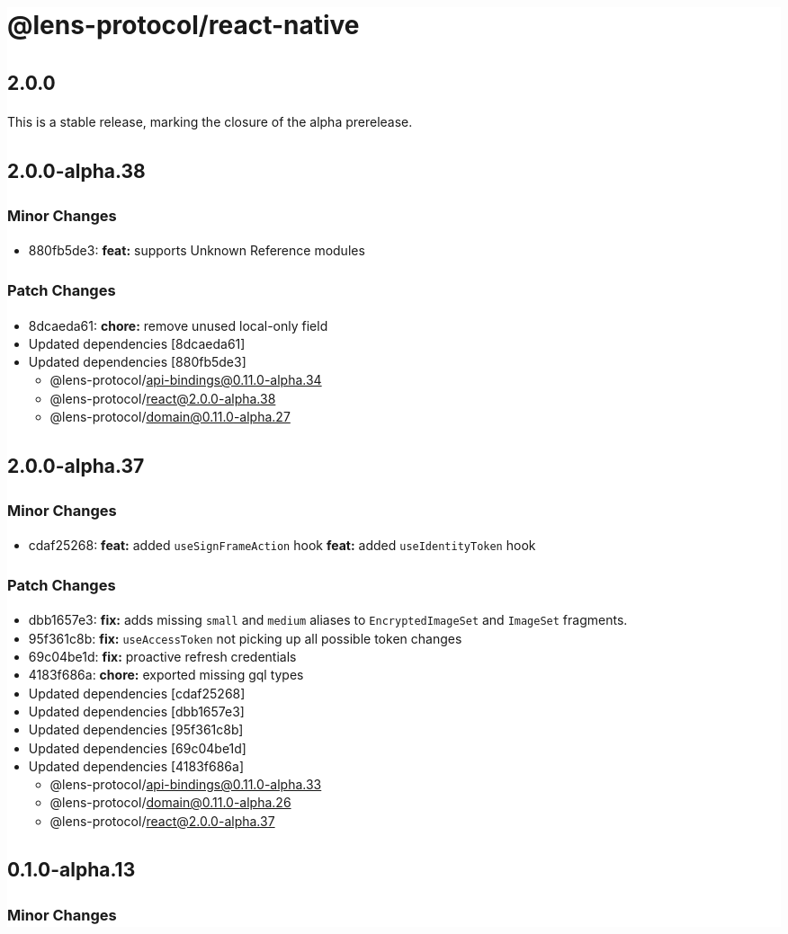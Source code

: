 # @lens-protocol/react-native

## 2.0.0

This is a stable release, marking the closure of the alpha prerelease.

## 2.0.0-alpha.38

### Minor Changes

- 880fb5de3: **feat:** supports Unknown Reference modules

### Patch Changes

- 8dcaeda61: **chore:** remove unused local-only field
- Updated dependencies [8dcaeda61]
- Updated dependencies [880fb5de3]
  - @lens-protocol/api-bindings@0.11.0-alpha.34
  - @lens-protocol/react@2.0.0-alpha.38
  - @lens-protocol/domain@0.11.0-alpha.27

## 2.0.0-alpha.37

### Minor Changes

- cdaf25268: **feat:** added `useSignFrameAction` hook
  **feat:** added `useIdentityToken` hook

### Patch Changes

- dbb1657e3: **fix:** adds missing `small` and `medium` aliases to `EncryptedImageSet` and `ImageSet` fragments.
- 95f361c8b: **fix:** `useAccessToken` not picking up all possible token changes
- 69c04be1d: **fix:** proactive refresh credentials
- 4183f686a: **chore:** exported missing gql types
- Updated dependencies [cdaf25268]
- Updated dependencies [dbb1657e3]
- Updated dependencies [95f361c8b]
- Updated dependencies [69c04be1d]
- Updated dependencies [4183f686a]
  - @lens-protocol/api-bindings@0.11.0-alpha.33
  - @lens-protocol/domain@0.11.0-alpha.26
  - @lens-protocol/react@2.0.0-alpha.37

## 0.1.0-alpha.13

### Minor Changes
